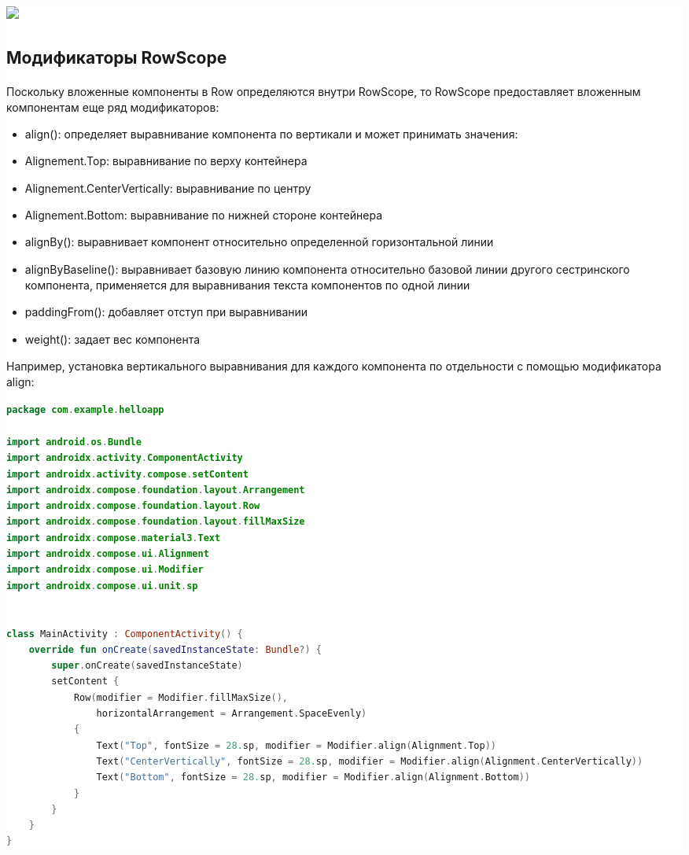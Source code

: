 ![](https://metanit.com/kotlin/jetpack/pics/2.16.png)

## Модификаторы RowScope
Поскольку вложенные компоненты в Row определяются внутри RowScope, то RowScope предоставляет вложенным компонентам еще ряд модификаторов:

- align(): определяет выравнивание компонента по вертикали и может принимать значения:

- Alignement.Top: выравнивание по верху контейнера
- Alignement.CenterVertically: выравнивание по центру
- Alignement.Bottom: выравнивание по нижней стороне контейнера

- alignBy(): выравнивает компонент относительно определенной горизонтальной линии

- alignByBaseline(): выравнивает базовую линию компонента относительно базовой линии другого сестринского компонента, применяется для выравнивания текста компонентов по одной линии

- paddingFrom(): добавляет отступ при выравнивании

- weight(): задает вес компонента

Например, установка вертикального выравнивания для каждого компонента по отдельности с помощью модификатора align:

```kotlin
package com.example.helloapp
 
import android.os.Bundle
import androidx.activity.ComponentActivity
import androidx.activity.compose.setContent
import androidx.compose.foundation.layout.Arrangement
import androidx.compose.foundation.layout.Row
import androidx.compose.foundation.layout.fillMaxSize
import androidx.compose.material3.Text
import androidx.compose.ui.Alignment
import androidx.compose.ui.Modifier
import androidx.compose.ui.unit.sp
 
 
class MainActivity : ComponentActivity() {
    override fun onCreate(savedInstanceState: Bundle?) {
        super.onCreate(savedInstanceState)
        setContent {
            Row(modifier = Modifier.fillMaxSize(),
                horizontalArrangement = Arrangement.SpaceEvenly)
            {
                Text("Top", fontSize = 28.sp, modifier = Modifier.align(Alignment.Top))
                Text("CenterVertically", fontSize = 28.sp, modifier = Modifier.align(Alignment.CenterVertically))
                Text("Bottom", fontSize = 28.sp, modifier = Modifier.align(Alignment.Bottom))
            }
        }
    }
}
```
